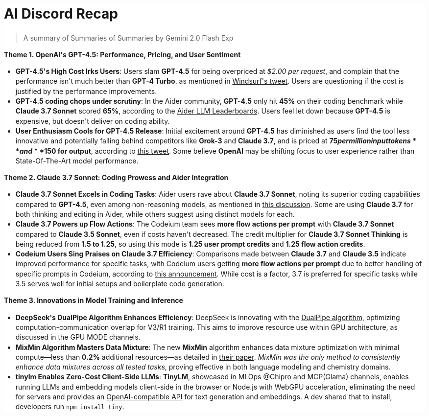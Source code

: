 # AI Discord Recap

> A summary of Summaries of Summaries by Gemini 2.0 Flash Exp

**Theme 1. OpenAI's GPT-4.5: Performance, Pricing, and User Sentiment**

- **GPT-4.5's High Cost Irks Users**: Users slam **GPT-4.5** for being overpriced at *$2.00 per request*, and complain that the performance isn't much better than **GPT-4 Turbo**, as mentioned in [Windsurf's tweet](https://x.com/windsurf_ai/status/1895206330987880816?s=46&t=ggmESCIXF).  Users are questioning if the cost is justified by the performance improvements.
- **GPT-4.5 coding chops under scrutiny**: In the Aider community, **GPT-4.5** only hit **45%** on their coding benchmark while **Claude 3.7 Sonnet** scored **65%**, according to the [Aider LLM Leaderboards](https://aider.chat/docs/leaderboards/).  Users feel let down because **GPT-4.5** is expensive, but doesn't deliver on coding ability. 
- **User Enthusiasm Cools for GPT-4.5 Release**: Initial excitement around **GPT-4.5** has diminished as users find the tool less innovative and potentially falling behind competitors like **Grok-3** and **Claude 3.7**, and is priced at **$75 per million input tokens** and **$150 for output**, according to [this tweet](https://x.com/OpenAI/status/1895134318835704245).  Some believe **OpenAI** may be shifting focus to user experience rather than State-Of-The-Art model performance.

**Theme 2. Claude 3.7 Sonnet: Coding Prowess and Aider Integration**

- **Claude 3.7 Sonnet Excels in Coding Tasks**: Aider users rave about **Claude 3.7 Sonnet**, noting its superior coding capabilities compared to **GPT-4.5**, even among non-reasoning models, as mentioned in [this discussion](https://old.reddit.com/r/cursor/comments/1iz2kdb/claude_37_is_worse_than_35_in_cursor_rn/).  Some are using **Claude 3.7** for both thinking and editing in Aider, while others suggest using distinct models for each.
- **Claude 3.7 Powers up Flow Actions**: The Codeium team sees **more flow actions per prompt** with **Claude 3.7 Sonnet** compared to **Claude 3.5 Sonnet**, even if costs haven't decreased. The credit multiplier for **Claude 3.7 Sonnet Thinking** is being reduced from **1.5 to 1.25**, so using this mode is **1.25 user prompt credits** and **1.25 flow action credits**.
- **Codeium Users Sing Praises on Claude 3.7 Efficiency**: Comparisons made between **Claude 3.7** and **Claude 3.5** indicate improved performance for specific tasks, with Codeium users getting **more flow actions per prompt** due to better handling of specific prompts in Codeium, according to [this announcement](https://discord.com/channels/1027685395649015980/1027688115592237117/1344495886599979048). While cost is a factor, 3.7 is preferred for specific tasks while 3.5 serves well for initial setups and boilerplate code generation.

**Theme 3. Innovations in Model Training and Inference**

- **DeepSeek's DualPipe Algorithm Enhances Efficiency**: DeepSeek is innovating with the [DualPipe algorithm](https://github.com/deepseek-ai/DualPipe), optimizing computation-communication overlap for V3/R1 training.  This aims to improve resource use within GPU architecture, as discussed in the GPU MODE channels.
- **MixMin Algorithm Masters Data Mixture**:  The new **MixMin** algorithm enhances data mixture optimization with minimal compute—less than **0.2%** additional resources—as detailed in [their paper](https://arxiv.org/abs/2502.10510). *MixMin was the only method to consistently enhance data mixtures across all tested tasks*, proving effective in both language modeling and chemistry domains.
- **tinylm Enables Zero-Cost Client-Side LLMs**:  **TinyLM**, showcased in MLOps @Chipro and MCP(Glama) channels, enables running LLMs and embedding models client-side in the browser or Node.js with WebGPU acceleration, eliminating the need for servers and provides an [OpenAI-compatible API](https://tinylm.wizenheimer.dev/) for text generation and embeddings. A dev shared that to install, developers run `npm install tiny`.
